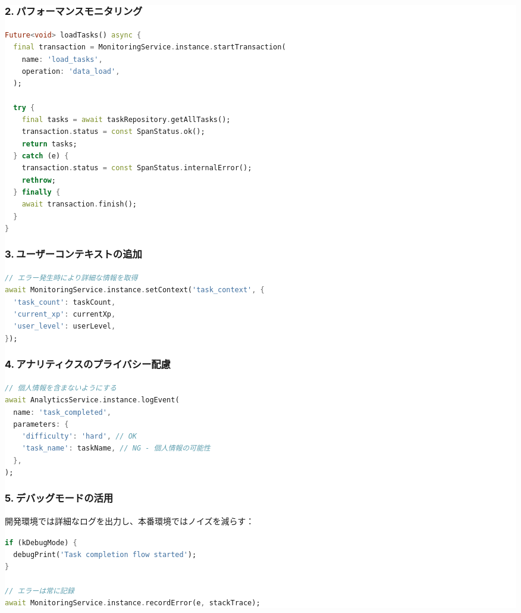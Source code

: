 ### 2. パフォーマンスモニタリング

```dart
Future<void> loadTasks() async {
  final transaction = MonitoringService.instance.startTransaction(
    name: 'load_tasks',
    operation: 'data_load',
  );

  try {
    final tasks = await taskRepository.getAllTasks();
    transaction.status = const SpanStatus.ok();
    return tasks;
  } catch (e) {
    transaction.status = const SpanStatus.internalError();
    rethrow;
  } finally {
    await transaction.finish();
  }
}
```

### 3. ユーザーコンテキストの追加

```dart
// エラー発生時により詳細な情報を取得
await MonitoringService.instance.setContext('task_context', {
  'task_count': taskCount,
  'current_xp': currentXp,
  'user_level': userLevel,
});
```

### 4. アナリティクスのプライバシー配慮

```dart
// 個人情報を含まないようにする
await AnalyticsService.instance.logEvent(
  name: 'task_completed',
  parameters: {
    'difficulty': 'hard', // OK
    'task_name': taskName, // NG - 個人情報の可能性
  },
);
```

### 5. デバッグモードの活用

開発環境では詳細なログを出力し、本番環境ではノイズを減らす：

```dart
if (kDebugMode) {
  debugPrint('Task completion flow started');
}

// エラーは常に記録
await MonitoringService.instance.recordError(e, stackTrace);
```
